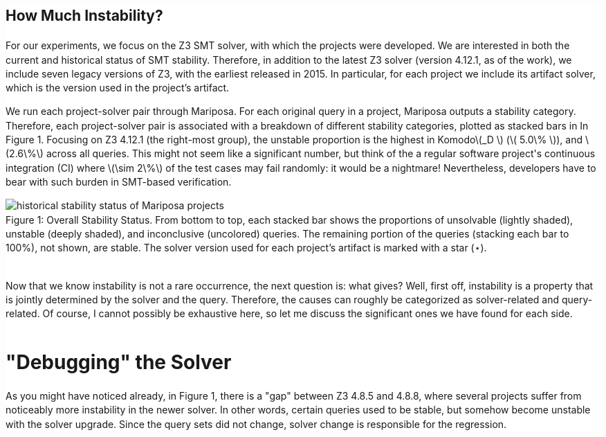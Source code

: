 


## How Much Instability?

For our experiments, we focus on the Z3 SMT solver, with
which the projects were developed. We are interested in both
the current and historical status of SMT stability.
Therefore, in addition to the latest Z3 solver (version
4.12.1, as of the work), we include seven legacy versions of
Z3, with the earliest released in
2015. In particular, for each project we include its
artifact solver, which is the version used in the project’s
artifact.

We run each project-solver pair through Mariposa. For each
original query in a project, Mariposa outputs a stability
category. Therefore, each project-solver pair is associated with
a breakdown of different stability categories, plotted as
stacked bars in In Figure 1. Focusing on Z3 4.12.1 (the right-most
group), the unstable proportion is the highest in
Komodo\\(_D \\) (\\( 5.0\\% \\)), and \\(2.6\\%\\) across all queries. This
might not seem like a significant number, but think of the
a regular software project's continuous integration (CI)   where \\(\sim 2\\%\\) of the test cases may fail
randomly: it would be a nightmare! Nevertheless, developers
have to bear with such burden in SMT-based verification.



<img src="./stability_status.png" alt="historical stability status of Mariposa projects" style="width:100%">

<figcaption>Figure 1: Overall Stability Status. From bottom to top, each stacked bar shows the proportions of unsolvable (lightly shaded), unstable
(deeply shaded), and inconclusive (uncolored) queries. The remaining portion of the queries (stacking each bar to 100%), not shown, are
stable. The solver version used for each project’s artifact is marked with a star (⋆). </figcaption>
<br>

Now that we know instability is not a rare occurrence, the
next question is: what gives? Well, first off, instability
is a property that is jointly determined by the solver and
the query. Therefore, the causes can roughly be categorized
as solver-related and query-related. Of course, I cannot
possibly be exhaustive here, so let me discuss the
significant ones we have found for each side. 



# "Debugging" the Solver



As you might have noticed already, in Figure 1, there is a
"gap" between Z3 4.8.5 and 4.8.8, where several projects
suffer from noticeably more instability in the newer
solver. In other words, certain queries used to be stable,
but somehow become unstable with the solver upgrade. Since
the query sets did not change, solver change is responsible for the regression. 
